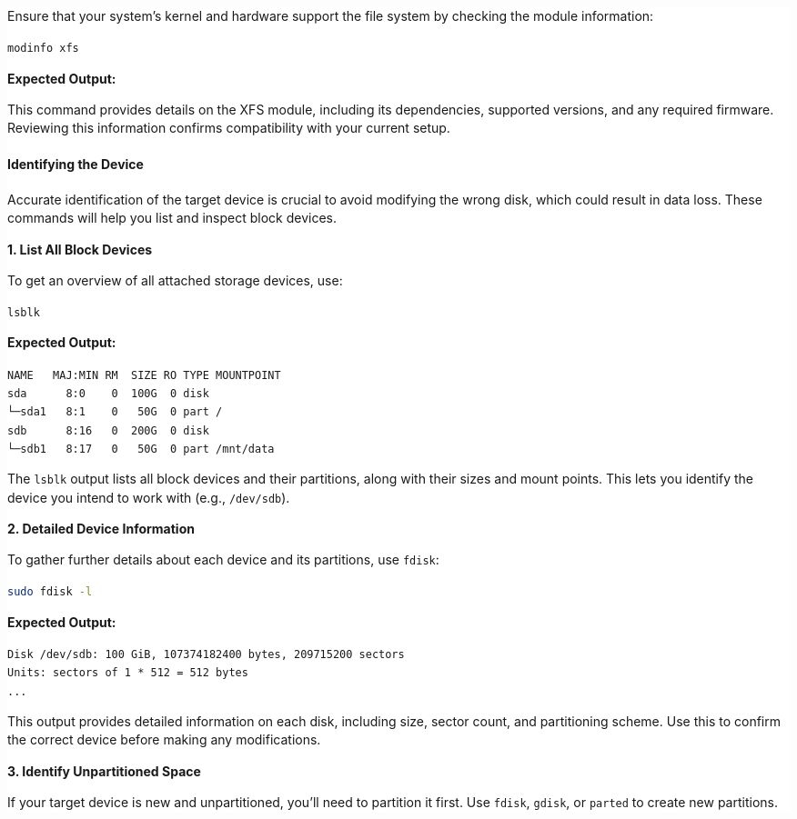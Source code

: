 Ensure that your system’s kernel and hardware support the file system by checking the module information:

```bash
modinfo xfs
```

**Expected Output:**

This command provides details on the XFS module, including its dependencies, supported versions, and any required firmware. Reviewing this information confirms compatibility with your current setup.

#### Identifying the Device

Accurate identification of the target device is crucial to avoid modifying the wrong disk, which could result in data loss. These commands will help you list and inspect block devices.

**1. List All Block Devices**

To get an overview of all attached storage devices, use:

```bash
lsblk
```

**Expected Output:**

```
NAME   MAJ:MIN RM  SIZE RO TYPE MOUNTPOINT
sda      8:0    0  100G  0 disk 
└─sda1   8:1    0   50G  0 part /
sdb      8:16   0  200G  0 disk 
└─sdb1   8:17   0   50G  0 part /mnt/data
```

The `lsblk` output lists all block devices and their partitions, along with their sizes and mount points. This lets you identify the device you intend to work with (e.g., `/dev/sdb`).

**2. Detailed Device Information**

To gather further details about each device and its partitions, use `fdisk`:

```bash
sudo fdisk -l
```

**Expected Output:**

```
Disk /dev/sdb: 100 GiB, 107374182400 bytes, 209715200 sectors
Units: sectors of 1 * 512 = 512 bytes
...
```

This output provides detailed information on each disk, including size, sector count, and partitioning scheme. Use this to confirm the correct device before making any modifications.

**3. Identify Unpartitioned Space**

If your target device is new and unpartitioned, you’ll need to partition it first. Use `fdisk`, `gdisk`, or `parted` to create new partitions.

